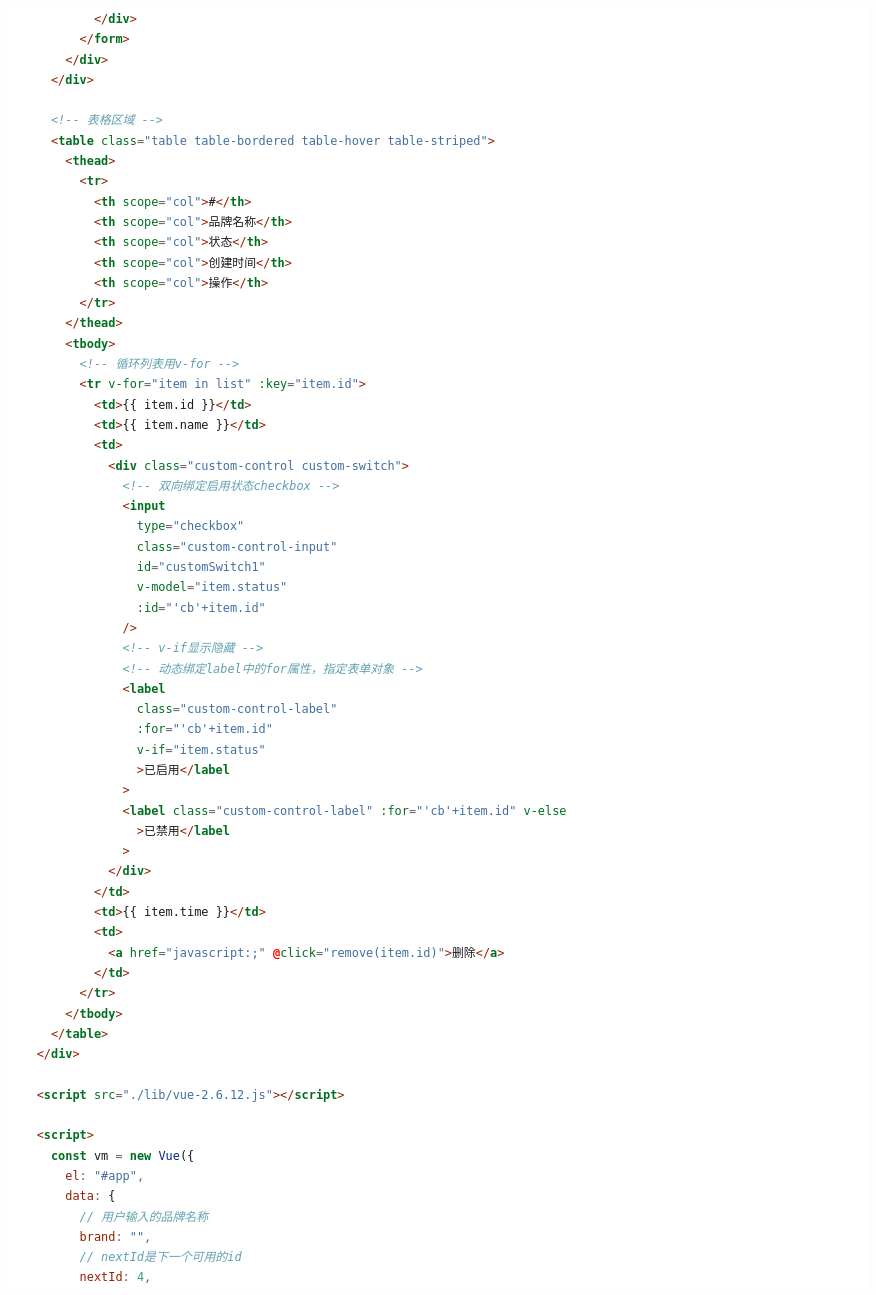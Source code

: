 ```html
            </div>
          </form>
        </div>
      </div>

      <!-- 表格区域 -->
      <table class="table table-bordered table-hover table-striped">
        <thead>
          <tr>
            <th scope="col">#</th>
            <th scope="col">品牌名称</th>
            <th scope="col">状态</th>
            <th scope="col">创建时间</th>
            <th scope="col">操作</th>
          </tr>
        </thead>
        <tbody>
          <!-- 循环列表用v-for -->
          <tr v-for="item in list" :key="item.id">
            <td>{{ item.id }}</td>
            <td>{{ item.name }}</td>
            <td>
              <div class="custom-control custom-switch">
                <!-- 双向绑定启用状态checkbox -->
                <input
                  type="checkbox"
                  class="custom-control-input"
                  id="customSwitch1"
                  v-model="item.status"
                  :id="'cb'+item.id"
                />
                <!-- v-if显示隐藏 -->
                <!-- 动态绑定label中的for属性，指定表单对象 -->
                <label
                  class="custom-control-label"
                  :for="'cb'+item.id"
                  v-if="item.status"
                  >已启用</label
                >
                <label class="custom-control-label" :for="'cb'+item.id" v-else
                  >已禁用</label
                >
              </div>
            </td>
            <td>{{ item.time }}</td>
            <td>
              <a href="javascript:;" @click="remove(item.id)">删除</a>
            </td>
          </tr>
        </tbody>
      </table>
    </div>

    <script src="./lib/vue-2.6.12.js"></script>

    <script>
      const vm = new Vue({
        el: "#app",
        data: {
          // 用户输入的品牌名称
          brand: "",
          // nextId是下一个可用的id
          nextId: 4,
```